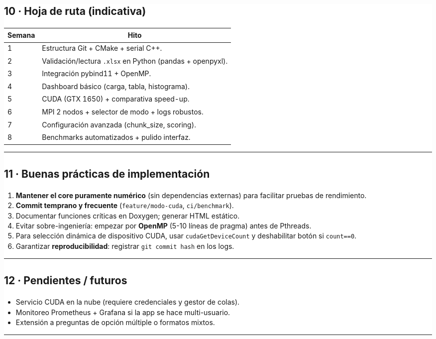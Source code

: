
## 10 · Hoja de ruta (indicativa)

| Semana | Hito                                                      |
| ------ | --------------------------------------------------------- |
| 1      | Estructura Git + CMake + serial C++.                      |
| 2      | Validación/lectura `.xlsx` en Python (pandas + openpyxl). |
| 3      | Integración pybind11 + OpenMP.                            |
| 4      | Dashboard básico (carga, tabla, histograma).              |
| 5      | CUDA (GTX 1650) + comparativa speed-up.                   |
| 6      | MPI 2 nodos + selector de modo + logs robustos.           |
| 7      | Configuración avanzada (chunk\_size, scoring).            |
| 8      | Benchmarks automatizados + pulido interfaz.               |

---

## 11 · Buenas prácticas de implementación

1. **Mantener el core puramente numérico** (sin dependencias externas) para facilitar pruebas de rendimiento.
2. **Commit temprano y frecuente** (`feature/modo-cuda`, `ci/benchmark`).
3. Documentar funciones críticas en Doxygen; generar HTML estático.
4. Evitar sobre-ingeniería: empezar por **OpenMP** (5-10 líneas de pragma) antes de Pthreads.
5. Para selección dinámica de dispositivo CUDA, usar `cudaGetDeviceCount` y deshabilitar botón si `count==0`.
6. Garantizar **reproducibilidad**: registrar `git commit hash` en los logs.

---

## 12 · Pendientes / futuros

* Servicio CUDA en la nube (requiere credenciales y gestor de colas).
* Monitoreo Prometheus + Grafana si la app se hace multi-usuario.
* Extensión a preguntas de opción múltiple o formatos mixtos.

---
